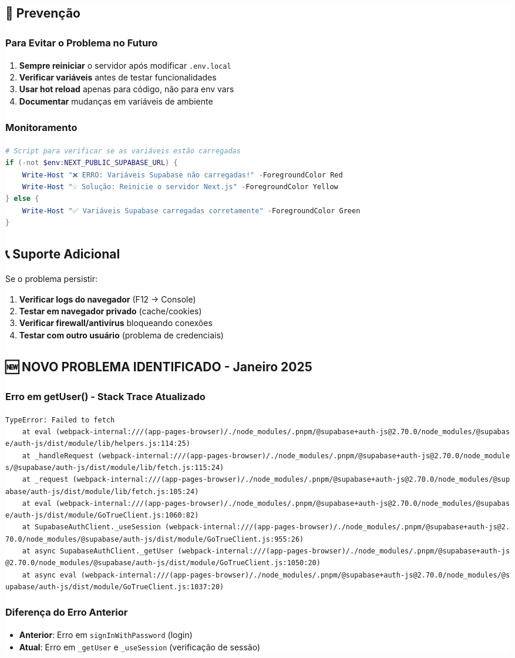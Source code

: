 ## 🔄 **Prevenção**

### **Para Evitar o Problema no Futuro**
1. **Sempre reiniciar** o servidor após modificar `.env.local`
2. **Verificar variáveis** antes de testar funcionalidades
3. **Usar hot reload** apenas para código, não para env vars
4. **Documentar** mudanças em variáveis de ambiente

### **Monitoramento**
```powershell
# Script para verificar se as variáveis estão carregadas
if (-not $env:NEXT_PUBLIC_SUPABASE_URL) {
    Write-Host "❌ ERRO: Variáveis Supabase não carregadas!" -ForegroundColor Red
    Write-Host "💡 Solução: Reinicie o servidor Next.js" -ForegroundColor Yellow
} else {
    Write-Host "✅ Variáveis Supabase carregadas corretamente" -ForegroundColor Green
}
```

## 📞 **Suporte Adicional**

Se o problema persistir:

1. **Verificar logs do navegador** (F12 → Console)
2. **Testar em navegador privado** (cache/cookies)
3. **Verificar firewall/antivírus** bloqueando conexões
4. **Testar com outro usuário** (problema de credenciais)

## 🆕 **NOVO PROBLEMA IDENTIFICADO - Janeiro 2025**

### **Erro em getUser() - Stack Trace Atualizado**
```
TypeError: Failed to fetch
    at eval (webpack-internal:///(app-pages-browser)/./node_modules/.pnpm/@supabase+auth-js@2.70.0/node_modules/@supabase/auth-js/dist/module/lib/helpers.js:114:25)
    at _handleRequest (webpack-internal:///(app-pages-browser)/./node_modules/.pnpm/@supabase+auth-js@2.70.0/node_modules/@supabase/auth-js/dist/module/lib/fetch.js:115:24)
    at _request (webpack-internal:///(app-pages-browser)/./node_modules/.pnpm/@supabase+auth-js@2.70.0/node_modules/@supabase/auth-js/dist/module/lib/fetch.js:105:24)
    at eval (webpack-internal:///(app-pages-browser)/./node_modules/.pnpm/@supabase+auth-js@2.70.0/node_modules/@supabase/auth-js/dist/module/GoTrueClient.js:1060:82)
    at SupabaseAuthClient._useSession (webpack-internal:///(app-pages-browser)/./node_modules/.pnpm/@supabase+auth-js@2.70.0/node_modules/@supabase/auth-js/dist/module/GoTrueClient.js:955:26)
    at async SupabaseAuthClient._getUser (webpack-internal:///(app-pages-browser)/./node_modules/.pnpm/@supabase+auth-js@2.70.0/node_modules/@supabase/auth-js/dist/module/GoTrueClient.js:1050:20)
    at async eval (webpack-internal:///(app-pages-browser)/./node_modules/.pnpm/@supabase+auth-js@2.70.0/node_modules/@supabase/auth-js/dist/module/GoTrueClient.js:1037:20)
```

### **Diferença do Erro Anterior**
- **Anterior**: Erro em `signInWithPassword` (login)
- **Atual**: Erro em `_getUser` e `_useSession` (verificação de sessão)
